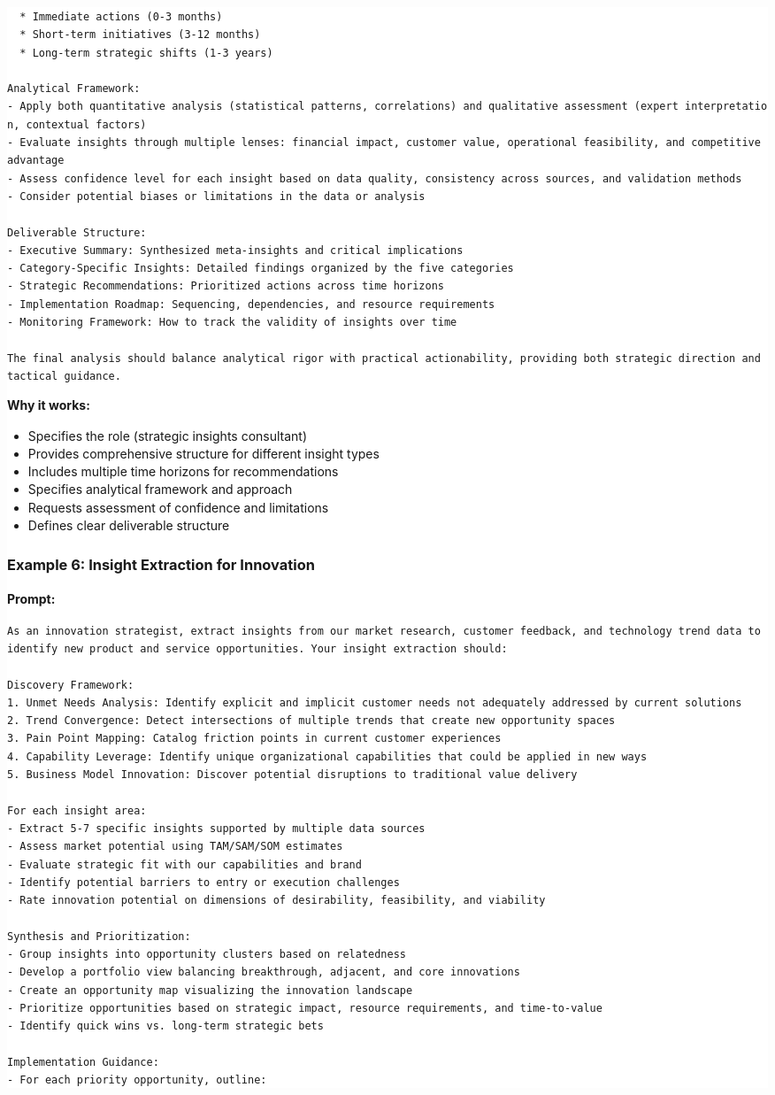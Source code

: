 ```
  * Immediate actions (0-3 months)
  * Short-term initiatives (3-12 months)
  * Long-term strategic shifts (1-3 years)

Analytical Framework:
- Apply both quantitative analysis (statistical patterns, correlations) and qualitative assessment (expert interpretation, contextual factors)
- Evaluate insights through multiple lenses: financial impact, customer value, operational feasibility, and competitive advantage
- Assess confidence level for each insight based on data quality, consistency across sources, and validation methods
- Consider potential biases or limitations in the data or analysis

Deliverable Structure:
- Executive Summary: Synthesized meta-insights and critical implications
- Category-Specific Insights: Detailed findings organized by the five categories
- Strategic Recommendations: Prioritized actions across time horizons
- Implementation Roadmap: Sequencing, dependencies, and resource requirements
- Monitoring Framework: How to track the validity of insights over time

The final analysis should balance analytical rigor with practical actionability, providing both strategic direction and tactical guidance.
```

**Why it works:**
- Specifies the role (strategic insights consultant)
- Provides comprehensive structure for different insight types
- Includes multiple time horizons for recommendations
- Specifies analytical framework and approach
- Requests assessment of confidence and limitations
- Defines clear deliverable structure

### Example 6: Insight Extraction for Innovation

**Prompt:**
```
As an innovation strategist, extract insights from our market research, customer feedback, and technology trend data to identify new product and service opportunities. Your insight extraction should:

Discovery Framework:
1. Unmet Needs Analysis: Identify explicit and implicit customer needs not adequately addressed by current solutions
2. Trend Convergence: Detect intersections of multiple trends that create new opportunity spaces
3. Pain Point Mapping: Catalog friction points in current customer experiences
4. Capability Leverage: Identify unique organizational capabilities that could be applied in new ways
5. Business Model Innovation: Discover potential disruptions to traditional value delivery

For each insight area:
- Extract 5-7 specific insights supported by multiple data sources
- Assess market potential using TAM/SAM/SOM estimates
- Evaluate strategic fit with our capabilities and brand
- Identify potential barriers to entry or execution challenges
- Rate innovation potential on dimensions of desirability, feasibility, and viability

Synthesis and Prioritization:
- Group insights into opportunity clusters based on relatedness
- Develop a portfolio view balancing breakthrough, adjacent, and core innovations
- Create an opportunity map visualizing the innovation landscape
- Prioritize opportunities based on strategic impact, resource requirements, and time-to-value
- Identify quick wins vs. long-term strategic bets

Implementation Guidance:
- For each priority opportunity, outline:
```